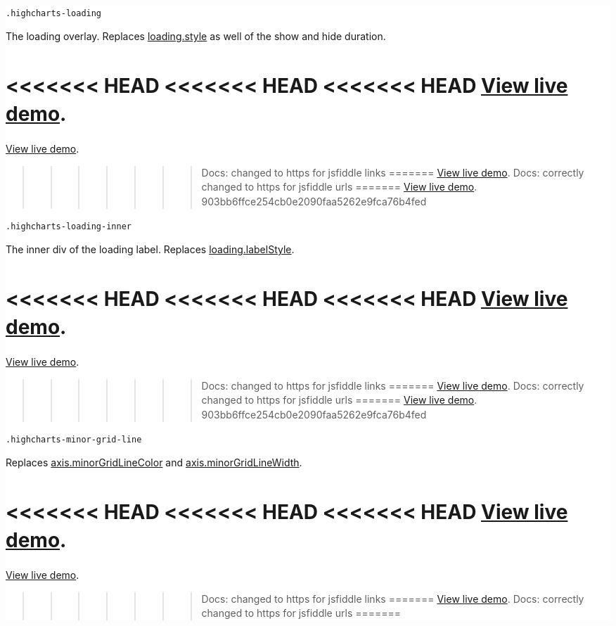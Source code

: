 
    
    .highcharts-loading

The loading overlay. Replaces [loading.style](https://api.highcharts.com/highcharts/loading.style) as well of the show and hide duration.

<<<<<<< HEAD
<<<<<<< HEAD
<<<<<<< HEAD
[View live demo](https://jsfiddle.net/gh/get/jquery/1.7.2/highcharts/highcharts/tree/master/samples/highcharts/css/loading/).
=======
[View live demo](https://jsfiddlefiddle.net/gh/get/jquery/1.7.2/highcharts/highcharts/tree/master/samples/highcharts/css/loading/).
>>>>>>> Docs: changed to https for jsfiddle links
=======
[View live demo](https://jsfiddle.net/gh/get/jquery/1.7.2/highcharts/highcharts/tree/master/samples/highcharts/css/loading/).
>>>>>>> Docs: correctly changed to https for jsfiddle urls
=======
[View live demo](https://jsfiddle.net/gh/get/jquery/1.7.2/highcharts/highcharts/tree/master/samples/highcharts/css/loading/).
>>>>>>> 903bb6ffce254cb0e2090faa5262e9fca76b4fed

    
    .highcharts-loading-inner

The inner div of the loading label. Replaces [loading.labelStyle](https://api.highcharts.com/highcharts/loading.labelStyle).

<<<<<<< HEAD
<<<<<<< HEAD
<<<<<<< HEAD
[View live demo](https://jsfiddle.net/gh/get/jquery/1.7.2/highcharts/highcharts/tree/master/samples/highcharts/css/loading/).
=======
[View live demo](https://jsfiddlefiddle.net/gh/get/jquery/1.7.2/highcharts/highcharts/tree/master/samples/highcharts/css/loading/).
>>>>>>> Docs: changed to https for jsfiddle links
=======
[View live demo](https://jsfiddle.net/gh/get/jquery/1.7.2/highcharts/highcharts/tree/master/samples/highcharts/css/loading/).
>>>>>>> Docs: correctly changed to https for jsfiddle urls
=======
[View live demo](https://jsfiddle.net/gh/get/jquery/1.7.2/highcharts/highcharts/tree/master/samples/highcharts/css/loading/).
>>>>>>> 903bb6ffce254cb0e2090faa5262e9fca76b4fed

    
    .highcharts-minor-grid-line

Replaces [axis.minorGridLineColor](https://api.highcharts.com/highcharts/xAxis.minorGridLineColor) and [axis.minorGridLineWidth](https://api.highcharts.com/highcharts/xAxis.minorGridLineWidth).

<<<<<<< HEAD
<<<<<<< HEAD
<<<<<<< HEAD
[View live demo](https://jsfiddle.net/gh/get/jquery/1.7.2/highcharts/highcharts/tree/master/samples/highcharts/css/axis-grid/).
=======
[View live demo](https://jsfiddlefiddle.net/gh/get/jquery/1.7.2/highcharts/highcharts/tree/master/samples/highcharts/css/axis-grid/).
>>>>>>> Docs: changed to https for jsfiddle links
=======
[View live demo](https://jsfiddle.net/gh/get/jquery/1.7.2/highcharts/highcharts/tree/master/samples/highcharts/css/axis-grid/).
>>>>>>> Docs: correctly changed to https for jsfiddle urls
=======
